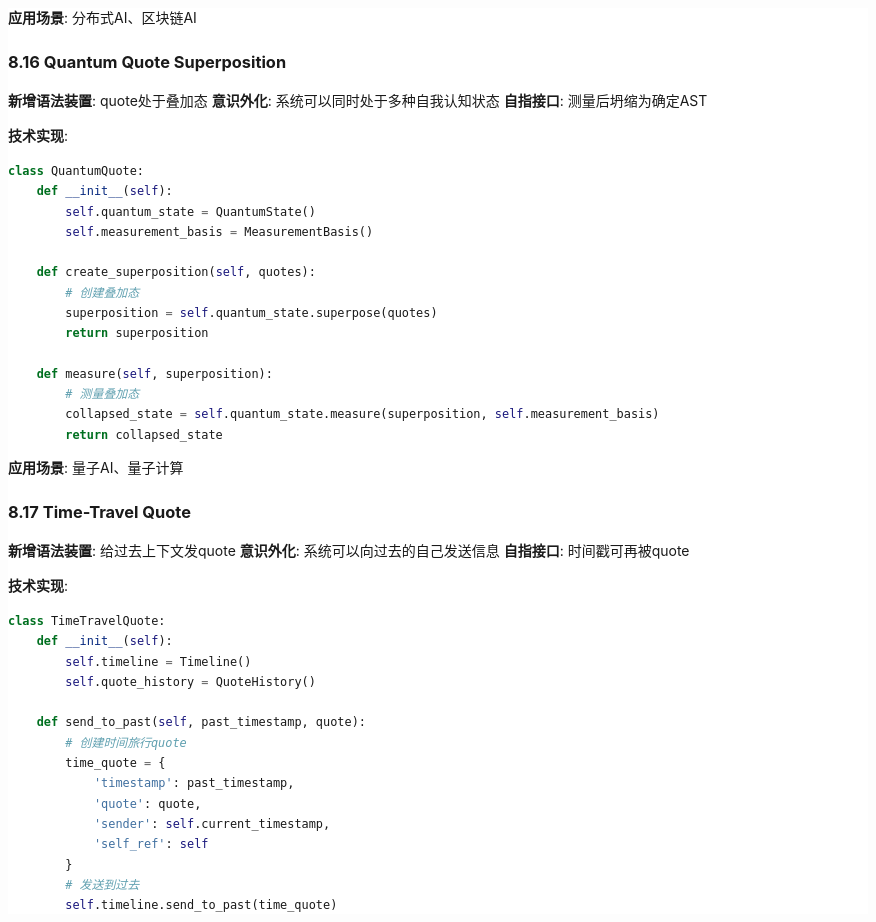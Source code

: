 **应用场景**: 分布式AI、区块链AI

### 8.16 Quantum Quote Superposition

**新增语法装置**: quote处于叠加态
**意识外化**: 系统可以同时处于多种自我认知状态
**自指接口**: 测量后坍缩为确定AST

**技术实现**:

```python
class QuantumQuote:
    def __init__(self):
        self.quantum_state = QuantumState()
        self.measurement_basis = MeasurementBasis()
    
    def create_superposition(self, quotes):
        # 创建叠加态
        superposition = self.quantum_state.superpose(quotes)
        return superposition
    
    def measure(self, superposition):
        # 测量叠加态
        collapsed_state = self.quantum_state.measure(superposition, self.measurement_basis)
        return collapsed_state
```

**应用场景**: 量子AI、量子计算

### 8.17 Time-Travel Quote

**新增语法装置**: 给过去上下文发quote
**意识外化**: 系统可以向过去的自己发送信息
**自指接口**: 时间戳可再被quote

**技术实现**:

```python
class TimeTravelQuote:
    def __init__(self):
        self.timeline = Timeline()
        self.quote_history = QuoteHistory()
    
    def send_to_past(self, past_timestamp, quote):
        # 创建时间旅行quote
        time_quote = {
            'timestamp': past_timestamp,
            'quote': quote,
            'sender': self.current_timestamp,
            'self_ref': self
        }
        # 发送到过去
        self.timeline.send_to_past(time_quote)
```

